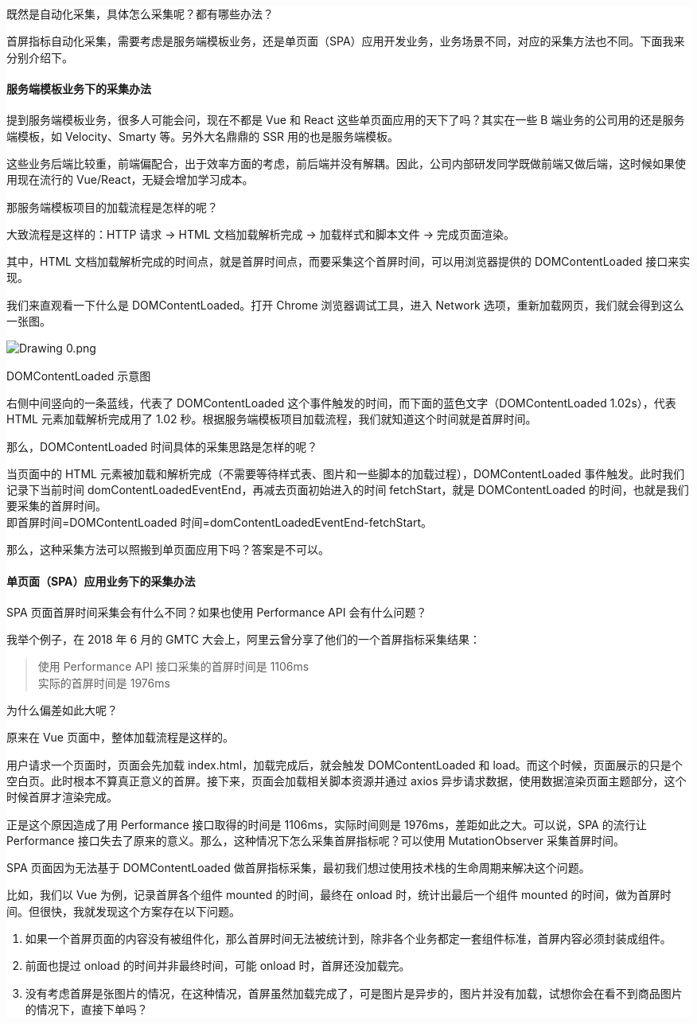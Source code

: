 既然是自动化采集，具体怎么采集呢？都有哪些办法？

首屏指标自动化采集，需要考虑是服务端模板业务，还是单页面（SPA）应用开发业务，业务场景不同，对应的采集方法也不同。下面我来分别介绍下。

#### 服务端模板业务下的采集办法

提到服务端模板业务，很多人可能会问，现在不都是 Vue 和 React 这些单页面应用的天下了吗？其实在一些 B 端业务的公司用的还是服务端模板，如 Velocity、Smarty 等。另外大名鼎鼎的 SSR 用的也是服务端模板。

这些业务后端比较重，前端偏配合，出于效率方面的考虑，前后端并没有解耦。因此，公司内部研发同学既做前端又做后端，这时候如果使用现在流行的 Vue/React，无疑会增加学习成本。

那服务端模板项目的加载流程是怎样的呢？

大致流程是这样的：HTTP 请求 → HTML 文档加载解析完成 → 加载样式和脚本文件 → 完成页面渲染。

其中，HTML 文档加载解析完成的时间点，就是首屏时间点，而要采集这个首屏时间，可以用浏览器提供的 DOMContentLoaded 接口来实现。

我们来直观看一下什么是 DOMContentLoaded。打开 Chrome 浏览器调试工具，进入 Network 选项，重新加载网页，我们就会得到这么一张图。

![Drawing 0.png](https://s0.lgstatic.com/i/image6/M01/0F/EB/Cgp9HWA-BM6AF77NAAHEtECWVO0860.png)

DOMContentLoaded 示意图

右侧中间竖向的一条蓝线，代表了 DOMContentLoaded 这个事件触发的时间，而下面的蓝色文字（DOMContentLoaded 1.02s），代表 HTML 元素加载解析完成用了 1.02 秒。根据服务端模板项目加载流程，我们就知道这个时间就是首屏时间。

那么，DOMContentLoaded 时间具体的采集思路是怎样的呢？

当页面中的 HTML 元素被加载和解析完成（不需要等待样式表、图片和一些脚本的加载过程），DOMContentLoaded 事件触发。此时我们记录下当前时间 domContentLoadedEventEnd，再减去页面初始进入的时间 fetchStart，就是 DOMContentLoaded 的时间，也就是我们要采集的首屏时间。  
即首屏时间=DOMContentLoaded 时间=domContentLoadedEventEnd-fetchStart。

那么，这种采集方法可以照搬到单页面应用下吗？答案是不可以。

#### 单页面（SPA）应用业务下的采集办法

SPA 页面首屏时间采集会有什么不同？如果也使用 Performance API 会有什么问题？

我举个例子，在 2018 年 6 月的 GMTC 大会上，阿里云曾分享了他们的一个首屏指标采集结果：

> 使用 Performance API 接口采集的首屏时间是 1106ms  
> 实际的首屏时间是 1976ms

为什么偏差如此大呢？

原来在 Vue 页面中，整体加载流程是这样的。

用户请求一个页面时，页面会先加载 index.html，加载完成后，就会触发 DOMContentLoaded 和 load。而这个时候，页面展示的只是个空白页。此时根本不算真正意义的首屏。接下来，页面会加载相关脚本资源并通过 axios 异步请求数据，使用数据渲染页面主题部分，这个时候首屏才渲染完成。

正是这个原因造成了用 Performance 接口取得的时间是 1106ms，实际时间则是 1976ms，差距如此之大。可以说，SPA 的流行让 Performance 接口失去了原来的意义。那么，这种情况下怎么采集首屏指标呢？可以使用 MutationObserver 采集首屏时间。

SPA 页面因为无法基于 DOMContentLoaded 做首屏指标采集，最初我们想过使用技术栈的生命周期来解决这个问题。

比如，我们以 Vue 为例，记录首屏各个组件 mounted 的时间，最终在 onload 时，统计出最后一个组件 mounted 的时间，做为首屏时间。但很快，我就发现这个方案存在以下问题。

1.  如果一个首屏页面的内容没有被组件化，那么首屏时间无法被统计到，除非各个业务都定一套组件标准，首屏内容必须封装成组件。
    
2.  前面也提过 onload 的时间并非最终时间，可能 onload 时，首屏还没加载完。
    
3.  没有考虑首屏是张图片的情况，在这种情况，首屏虽然加载完成了，可是图片是异步的，图片并没有加载，试想你会在看不到商品图片的情况下，直接下单吗？
    